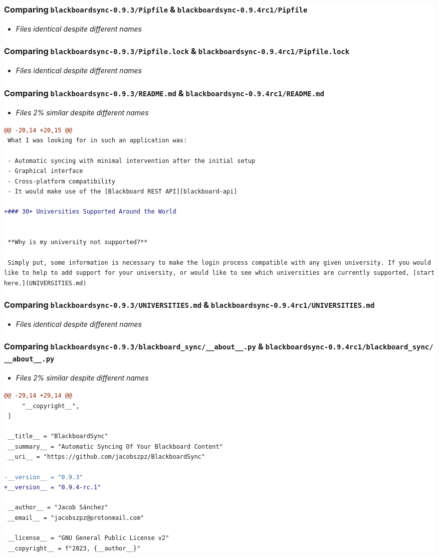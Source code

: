### Comparing `blackboardsync-0.9.3/Pipfile` & `blackboardsync-0.9.4rc1/Pipfile`

 * *Files identical despite different names*

### Comparing `blackboardsync-0.9.3/Pipfile.lock` & `blackboardsync-0.9.4rc1/Pipfile.lock`

 * *Files identical despite different names*

### Comparing `blackboardsync-0.9.3/README.md` & `blackboardsync-0.9.4rc1/README.md`

 * *Files 2% similar despite different names*

```diff
@@ -20,14 +20,15 @@
 What I was looking for in such an application was:
 
 - Automatic syncing with minimal intervention after the initial setup
 - Graphical interface
 - Cross-platform compatibility
 - It would make use of the [Blackboard REST API][blackboard-api]
 
+### 30+ Universities Supported Around the World
 
 
 **Why is my university not supported?**
 
 Simply put, some information is necessary to make the login process compatible with any given university. If you would like to help to add support for your university, or would like to see which universities are currently supported, [start here.](UNIVERSITIES.md)
```

### Comparing `blackboardsync-0.9.3/UNIVERSITIES.md` & `blackboardsync-0.9.4rc1/UNIVERSITIES.md`

 * *Files identical despite different names*

### Comparing `blackboardsync-0.9.3/blackboard_sync/__about__.py` & `blackboardsync-0.9.4rc1/blackboard_sync/__about__.py`

 * *Files 2% similar despite different names*

```diff
@@ -29,14 +29,14 @@
     "__copyright__",
 ]
 
 __title__ = "BlackboardSync"
 __summary__ = "Automatic Syncing Of Your Blackboard Content"
 __uri__ = "https://github.com/jacobszpz/BlackboardSync"
 
-__version__ = "0.9.3"
+__version__ = "0.9.4-rc.1"
 
 __author__ = "Jacob Sánchez"
 __email__ = "jacobszpz@protonmail.com"
 
 __license__ = "GNU General Public License v2"
 __copyright__ = f"2023, {__author__}"
```
